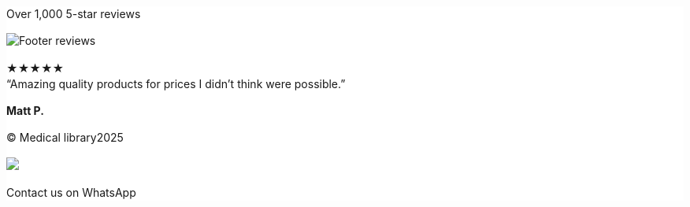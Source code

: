 Over 1,000 5-star reviews

![Footer reviews](https://themedemo.commercegurus.com/shoptimizer-demodata/wp-content/uploads/sites/53/2023/05/footer_reviews.jpg)

★★★★★  
“Amazing quality products for prices I didn’t think were possible.”

**Matt P.**



© Medical library2025

![](https://themedemo.commercegurus.com/shoptimizer-demodata/wp-content/uploads/sites/53/2018/05/credit-cards.png)





Contact us on WhatsApp